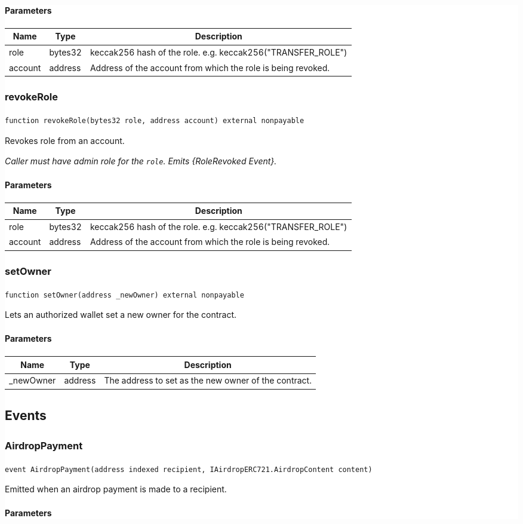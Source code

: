 #### Parameters

| Name | Type | Description |
|---|---|---|
| role | bytes32 | keccak256 hash of the role. e.g. keccak256(&quot;TRANSFER_ROLE&quot;) |
| account | address | Address of the account from which the role is being revoked. |

### revokeRole

```solidity
function revokeRole(bytes32 role, address account) external nonpayable
```

Revokes role from an account.

*Caller must have admin role for the `role`.                  Emits {RoleRevoked Event}.*

#### Parameters

| Name | Type | Description |
|---|---|---|
| role | bytes32 | keccak256 hash of the role. e.g. keccak256(&quot;TRANSFER_ROLE&quot;) |
| account | address | Address of the account from which the role is being revoked. |

### setOwner

```solidity
function setOwner(address _newOwner) external nonpayable
```

Lets an authorized wallet set a new owner for the contract.



#### Parameters

| Name | Type | Description |
|---|---|---|
| _newOwner | address | The address to set as the new owner of the contract. |



## Events

### AirdropPayment

```solidity
event AirdropPayment(address indexed recipient, IAirdropERC721.AirdropContent content)
```

Emitted when an airdrop payment is made to a recipient.



#### Parameters
